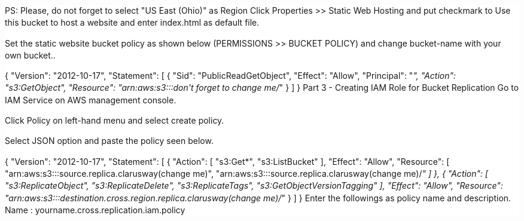 PS: Please, do not forget to select "US East (Ohio)" as Region
Click Properties >> Static Web Hosting and put checkmark to Use this bucket to host a website and enter index.html as default file.

Set the static website bucket policy as shown below (PERMISSIONS >> BUCKET POLICY) and change bucket-name with your own bucket..

{
    "Version": "2012-10-17",
    "Statement": [
        {
            "Sid": "PublicReadGetObject",
            "Effect": "Allow",
            "Principal": "*",
            "Action": "s3:GetObject",
            "Resource": "arn:aws:s3:::don't forget to change me/*"
        }
    ]
}
Part 3 - Creating IAM Role for Bucket Replication
Go to IAM Service on AWS management console.

Click Policy on left-hand menu and select create policy.

Select JSON option and paste the policy seen below.

{
    "Version": "2012-10-17",
    "Statement": [
        {
            "Action": [
                "s3:Get*",
                "s3:ListBucket"
            ],
            "Effect": "Allow",
            "Resource": [
                "arn:aws:s3:::source.replica.clarusway(change me)",
                "arn:aws:s3:::source.replica.clarusway(change me)/*"
            ]
        },
        {
            "Action": [
                "s3:ReplicateObject",
                "s3:ReplicateDelete",
                "s3:ReplicateTags",
                "s3:GetObjectVersionTagging"
            ],
            "Effect": "Allow",
            "Resource": "arn:aws:s3:::destination.cross.region.replica.clarusway(change me)/*"
        }
    ]
}
Enter the followings as policy name and description.
Name            : yourname.cross.replication.iam.policy
